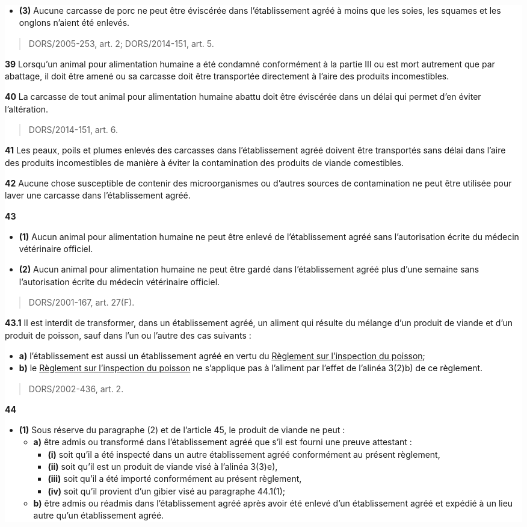 - **(3)** Aucune carcasse de porc ne peut être éviscérée dans l’établissement agréé à moins que les soies, les squames et les onglons n’aient été enlevés.
> DORS/2005-253, art. 2; DORS/2014-151, art. 5.




**39** Lorsqu’un animal pour alimentation humaine a été condamné conformément à la partie III ou est mort autrement que par abattage, il doit être amené ou sa carcasse doit être transportée directement à l’aire des produits incomestibles.



**40** La carcasse de tout animal pour alimentation humaine abattu doit être éviscérée dans un délai qui permet d’en éviter l’altération.
> DORS/2014-151, art. 6.




**41** Les peaux, poils et plumes enlevés des carcasses dans l’établissement agréé doivent être transportés sans délai dans l’aire des produits incomestibles de manière à éviter la contamination des produits de viande comestibles.



**42** Aucune chose susceptible de contenir des microorganismes ou d’autres sources de contamination ne peut être utilisée pour laver une carcasse dans l’établissement agréé.



**43** 

- **(1)** Aucun animal pour alimentation humaine ne peut être enlevé de l’établissement agréé sans l’autorisation écrite du médecin vétérinaire officiel.

- **(2)** Aucun animal pour alimentation humaine ne peut être gardé dans l’établissement agréé plus d’une semaine sans l’autorisation écrite du médecin vétérinaire officiel.
> DORS/2001-167, art. 27(F).




**43.1** Il est interdit de transformer, dans un établissement agréé, un aliment qui résulte du mélange d’un produit de viande et d’un produit de poisson, sauf dans l’un ou l’autre des cas suivants :
- **a)** l’établissement est aussi un établissement agréé en vertu du [Règlement sur l’inspection du poisson](/fr/Règlements/Codification%20des%20règlements%20du%20Canada/801-900/C.R.C.,%20ch.%20802.md);
- **b)** le [Règlement sur l’inspection du poisson](/fr/Règlements/Codification%20des%20règlements%20du%20Canada/801-900/C.R.C.,%20ch.%20802.md) ne s’applique pas à l’aliment par l’effet de l’alinéa 3(2)b) de ce règlement.
> DORS/2002-436, art. 2.




**44** 

- **(1)** Sous réserve du paragraphe (2) et de l’article 45, le produit de viande ne peut :
	- **a)** être admis ou transformé dans l’établissement agréé que s’il est fourni une preuve attestant :
		- **(i)** soit qu’il a été inspecté dans un autre établissement agréé conformément au présent règlement,
		- **(ii)** soit qu’il est un produit de viande visé à l’alinéa 3(3)e),
		- **(iii)** soit qu’il a été importé conformément au présent règlement,
		- **(iv)** soit qu’il provient d’un gibier visé au paragraphe 44.1(1);
	- **b)** être admis ou réadmis dans l’établissement agréé après avoir été enlevé d’un établissement agréé et expédié à un lieu autre qu’un établissement agréé.
